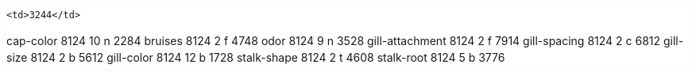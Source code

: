     <td>3244</td>
  </tr>
  <tr>
    <td>cap-color</td>
    <td>8124</td>
    <td>10</td>
    <td>n</td>
    <td>2284</td>
  </tr>
  <tr>
    <td>bruises</td>
    <td>8124</td>
    <td>2</td>
    <td>f</td>
    <td>4748</td>
  </tr>
  <tr>
    <td>odor</td>
    <td>8124</td>
    <td>9</td>
    <td>n</td>
    <td>3528</td>
  </tr>
  <tr>
    <td>gill-attachment</td>
    <td>8124</td>
    <td>2</td>
    <td>f</td>
    <td>7914</td>
  </tr>
  <tr>
    <td>gill-spacing</td>
    <td>8124</td>
    <td>2</td>
    <td>c</td>
    <td>6812</td>
  </tr>
  <tr>
    <td>gill-size</td>
    <td>8124</td>
    <td>2</td>
    <td>b</td>
    <td>5612</td>
  </tr>
  <tr>
    <td>gill-color</td>
    <td>8124</td>
    <td>12</td>
    <td>b</td>
    <td>1728</td>
  </tr>
  <tr>
    <td>stalk-shape</td>
    <td>8124</td>
    <td>2</td>
    <td>t</td>
    <td>4608</td>
  </tr>
  <tr>
    <td>stalk-root</td>
    <td>8124</td>
    <td>5</td>
    <td>b</td>
    <td>3776</td>